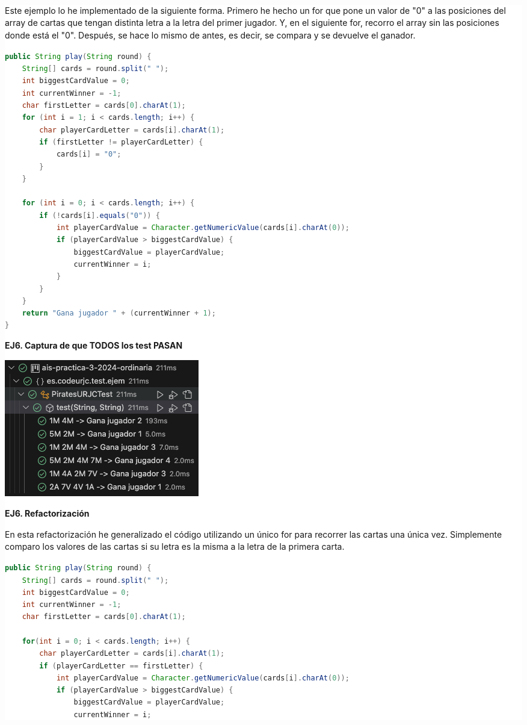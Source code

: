 Este ejemplo lo he implementado de la siguiente forma. Primero he hecho un for que pone un valor de "0" a las posiciones del array de cartas que tengan distinta letra a la letra del primer jugador. Y, en el siguiente for, recorro el array sin las posiciones donde está el "0". Después, se hace lo mismo de antes, es decir, se compara y se devuelve el ganador.

```java
public String play(String round) {
    String[] cards = round.split(" ");
    int biggestCardValue = 0;
    int currentWinner = -1;
    char firstLetter = cards[0].charAt(1);
    for (int i = 1; i < cards.length; i++) {
        char playerCardLetter = cards[i].charAt(1);
        if (firstLetter != playerCardLetter) {
            cards[i] = "0";
        }
    }

    for (int i = 0; i < cards.length; i++) {
        if (!cards[i].equals("0")) {
            int playerCardValue = Character.getNumericValue(cards[i].charAt(0));
            if (playerCardValue > biggestCardValue) {
                biggestCardValue = playerCardValue;
                currentWinner = i;
            }
        }
    }
    return "Gana jugador " + (currentWinner + 1);
}
```

**EJ6. Captura de que TODOS los test PASAN**

![Pasa](capturas/Ejemplo6.1.png "Pasa")

**EJ6. Refactorización**

En esta refactorización he generalizado el código utilizando un único for para recorrer las cartas una única vez. Simplemente comparo los valores de las cartas si su letra es la misma a la letra de la primera carta.

```java
public String play(String round) {
    String[] cards = round.split(" ");
    int biggestCardValue = 0;
    int currentWinner = -1;
    char firstLetter = cards[0].charAt(1);

    for(int i = 0; i < cards.length; i++) {
        char playerCardLetter = cards[i].charAt(1);
        if (playerCardLetter == firstLetter) {
            int playerCardValue = Character.getNumericValue(cards[i].charAt(0));
            if (playerCardValue > biggestCardValue) {
                biggestCardValue = playerCardValue;
                currentWinner = i;
```
